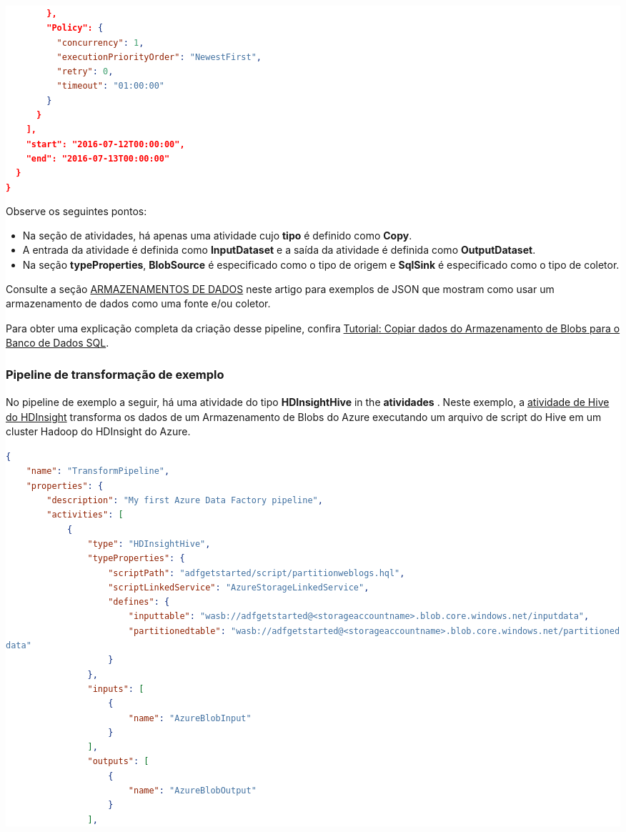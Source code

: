 ```json
        },
        "Policy": {
          "concurrency": 1,
          "executionPriorityOrder": "NewestFirst",
          "retry": 0,
          "timeout": "01:00:00"
        }
      }
    ],
    "start": "2016-07-12T00:00:00",
    "end": "2016-07-13T00:00:00"
  }
}
```

Observe os seguintes pontos:

* Na seção de atividades, há apenas uma atividade cujo **tipo** é definido como **Copy**.
* A entrada da atividade é definida como **InputDataset** e a saída da atividade é definida como **OutputDataset**.
* Na seção **typeProperties**, **BlobSource** é especificado como o tipo de origem e **SqlSink** é especificado como o tipo de coletor.

Consulte a seção [ARMAZENAMENTOS DE DADOS](#data-stores) neste artigo para exemplos de JSON que mostram como usar um armazenamento de dados como uma fonte e/ou coletor.

Para obter uma explicação completa da criação desse pipeline, confira [Tutorial: Copiar dados do Armazenamento de Blobs para o Banco de Dados SQL](data-factory-copy-data-from-azure-blob-storage-to-sql-database.md).

### <a name="sample-transformation-pipeline"></a>Pipeline de transformação de exemplo
No pipeline de exemplo a seguir, há uma atividade do tipo **HDInsightHive** in the **atividades** . Neste exemplo, a [atividade de Hive do HDInsight](data-factory-hive-activity.md) transforma os dados de um Armazenamento de Blobs do Azure executando um arquivo de script do Hive em um cluster Hadoop do HDInsight do Azure.

```json
{
    "name": "TransformPipeline",
    "properties": {
        "description": "My first Azure Data Factory pipeline",
        "activities": [
            {
                "type": "HDInsightHive",
                "typeProperties": {
                    "scriptPath": "adfgetstarted/script/partitionweblogs.hql",
                    "scriptLinkedService": "AzureStorageLinkedService",
                    "defines": {
                        "inputtable": "wasb://adfgetstarted@<storageaccountname>.blob.core.windows.net/inputdata",
                        "partitionedtable": "wasb://adfgetstarted@<storageaccountname>.blob.core.windows.net/partitioneddata"
                    }
                },
                "inputs": [
                    {
                        "name": "AzureBlobInput"
                    }
                ],
                "outputs": [
                    {
                        "name": "AzureBlobOutput"
                    }
                ],
```